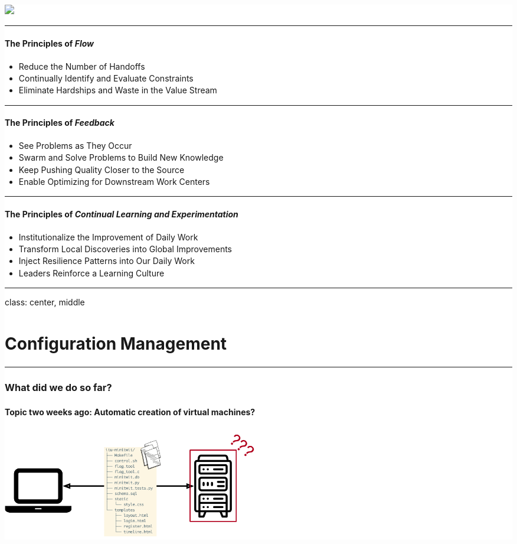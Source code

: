 <img src="https://miro.medium.com/max/1318/1*YtshITZLqxYGzfYBHqTZNA.gif" width="80%">

---

####  The Principles of *Flow*

  * Reduce the Number of Handoffs
  * Continually Identify and Evaluate Constraints
  * Eliminate Hardships and Waste in the Value Stream

---

####  The Principles of *Feedback*

  * See Problems as They Occur
  * Swarm and Solve Problems to Build New Knowledge
  * Keep Pushing Quality Closer to the Source
  * Enable Optimizing for Downstream Work Centers

---

####  The Principles of *Continual Learning and Experimentation*

  * Institutionalize the Improvement of Daily Work
  * Transform Local Discoveries into Global Improvements
  * Inject Resilience Patterns into Our Daily Work
  * Leaders Reinforce a Learning Culture


---

class: center, middle

# Configuration Management

---

### What did we do so far?

#### Topic two weeks ago: Automatic creation of virtual machines?

<img src="images/01_scp2.png" width=50%>
